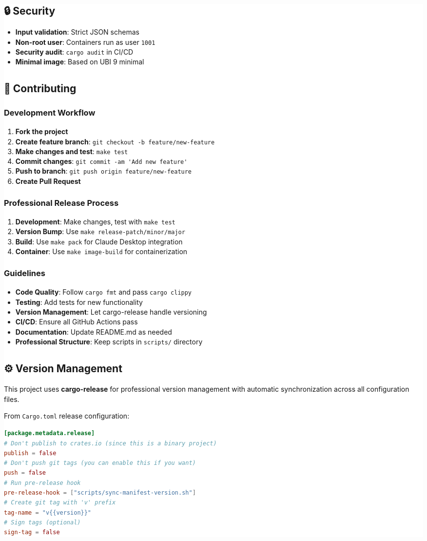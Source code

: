 ## 🔒 Security

- **Input validation**: Strict JSON schemas
- **Non-root user**: Containers run as user `1001`
- **Security audit**: `cargo audit` in CI/CD
- **Minimal image**: Based on UBI 9 minimal

## 🤝 Contributing

### Development Workflow

1. **Fork the project**
2. **Create feature branch**: `git checkout -b feature/new-feature`
3. **Make changes and test**: `make test`
4. **Commit changes**: `git commit -am 'Add new feature'`
5. **Push to branch**: `git push origin feature/new-feature`
6. **Create Pull Request**

### Professional Release Process

1. **Development**: Make changes, test with `make test`
2. **Version Bump**: Use `make release-patch/minor/major`
3. **Build**: Use `make pack` for Claude Desktop integration
4. **Container**: Use `make image-build` for containerization

### Guidelines

- **Code Quality**: Follow `cargo fmt` and pass `cargo clippy`
- **Testing**: Add tests for new functionality
- **Version Management**: Let cargo-release handle versioning
- **CI/CD**: Ensure all GitHub Actions pass
- **Documentation**: Update README.md as needed
- **Professional Structure**: Keep scripts in `scripts/` directory

## ⚙️ Version Management

This project uses **cargo-release** for professional version management with automatic synchronization across all configuration files.

From `Cargo.toml` release configuration:

```toml
[package.metadata.release]
# Don't publish to crates.io (since this is a binary project)
publish = false
# Don't push git tags (you can enable this if you want)
push = false
# Run pre-release hook
pre-release-hook = ["scripts/sync-manifest-version.sh"]
# Create git tag with 'v' prefix
tag-name = "v{{version}}"
# Sign tags (optional)
sign-tag = false
```
